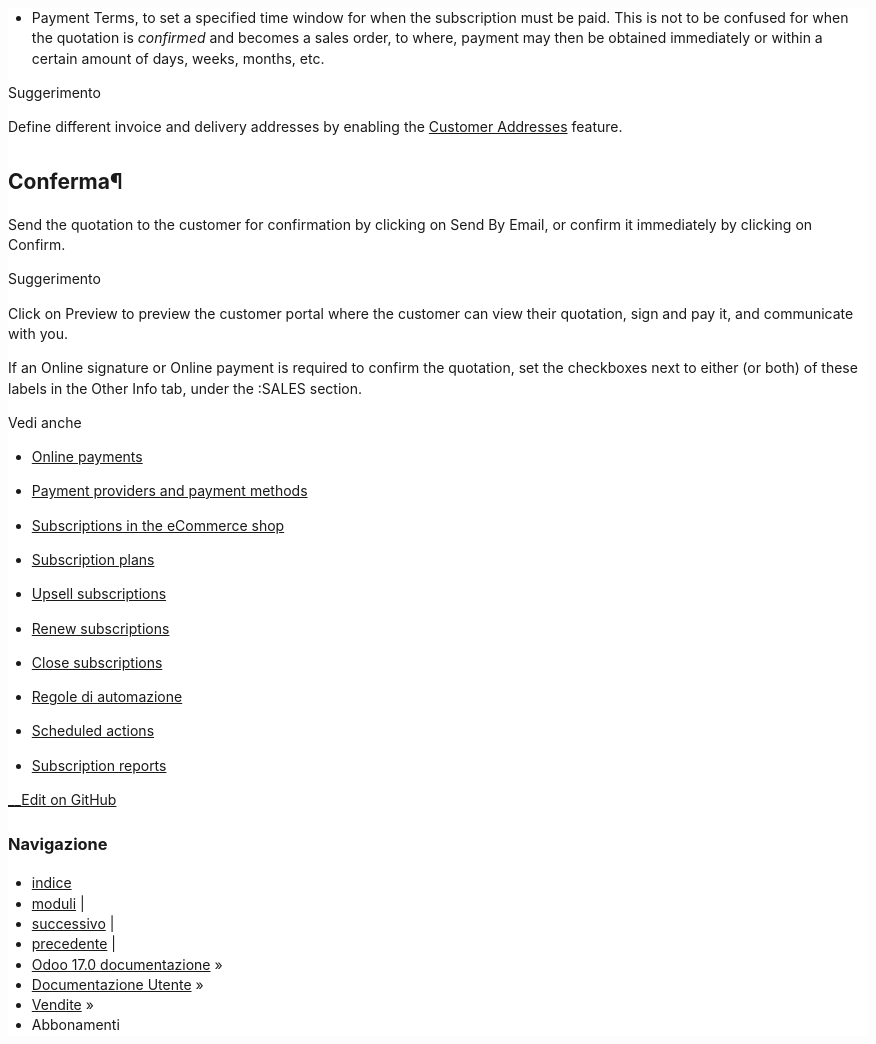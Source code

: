   * Payment Terms, to set a specified time window for when the subscription must be paid. This is not to be confused for when the quotation is _confirmed_ and becomes a sales order, to where, payment may then be obtained immediately or within a certain amount of days, weeks, months, etc.




Suggerimento

Define different invoice and delivery addresses by enabling the [Customer Addresses](../finance/accounting/customer_invoices/customer_addresses.html) feature.

## Conferma¶

Send the quotation to the customer for confirmation by clicking on Send By Email, or confirm it immediately by clicking on Confirm.

Suggerimento

Click on Preview to preview the customer portal where the customer can view their quotation, sign and pay it, and communicate with you.

If an Online signature or Online payment is required to confirm the quotation, set the checkboxes next to either (or both) of these labels in the Other Info tab, under the :SALES section.

Vedi anche

  * [Online payments](../finance/accounting/payments/online.html)

  * [Payment providers and payment methods](../finance/payment_providers.html)




  * [Subscriptions in the eCommerce shop](subscriptions/ecommerce.html)
  * [Subscription plans](subscriptions/plans.html)
  * [Upsell subscriptions](subscriptions/upselling.html)
  * [Renew subscriptions](subscriptions/renewals.html)
  * [Close subscriptions](subscriptions/closing.html)
  * [Regole di automazione](subscriptions/automatic_alerts.html)
  * [Scheduled actions](subscriptions/scheduled_actions.html)
  * [Subscription reports](subscriptions/reports.html)



[ __Edit on GitHub](https://github.com/odoo/documentation/edit/17.0/content/applications/sales/subscriptions.rst)

### Navigazione

  * [indice](../../genindex.html "Indice generale")
  * [moduli](../../py-modindex.html "Indice del modulo Python") |
  * [successivo](subscriptions/ecommerce.html "Subscriptions in the eCommerce shop") |
  * [precedente](point_of_sale/reporting.html "Rendiconto") |
  * [Odoo 17.0 documentazione](../../index-2.html) »
  * [Documentazione Utente](../../applications.html) »
  * [Vendite](../sales.html) »
  * Abbonamenti

